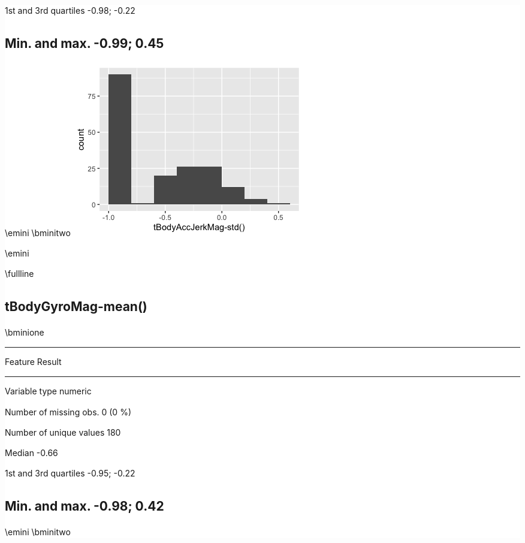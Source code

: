 1st and 3rd quartiles       -0.98; -0.22

Min. and max.                -0.99; 0.45
----------------------------------------


\emini
\bminitwo
![](CodeBook_files/figure-html/Var-38-tBodyAccJerkMag-std()-1.png)

\emini




\fullline

## tBodyGyroMag-mean()

\bminione

----------------------------------------
Feature                           Result
------------------------- --------------
Variable type                    numeric

Number of missing obs.           0 (0 %)

Number of unique values              180

Median                             -0.66

1st and 3rd quartiles       -0.95; -0.22

Min. and max.                -0.98; 0.42
----------------------------------------


\emini
\bminitwo